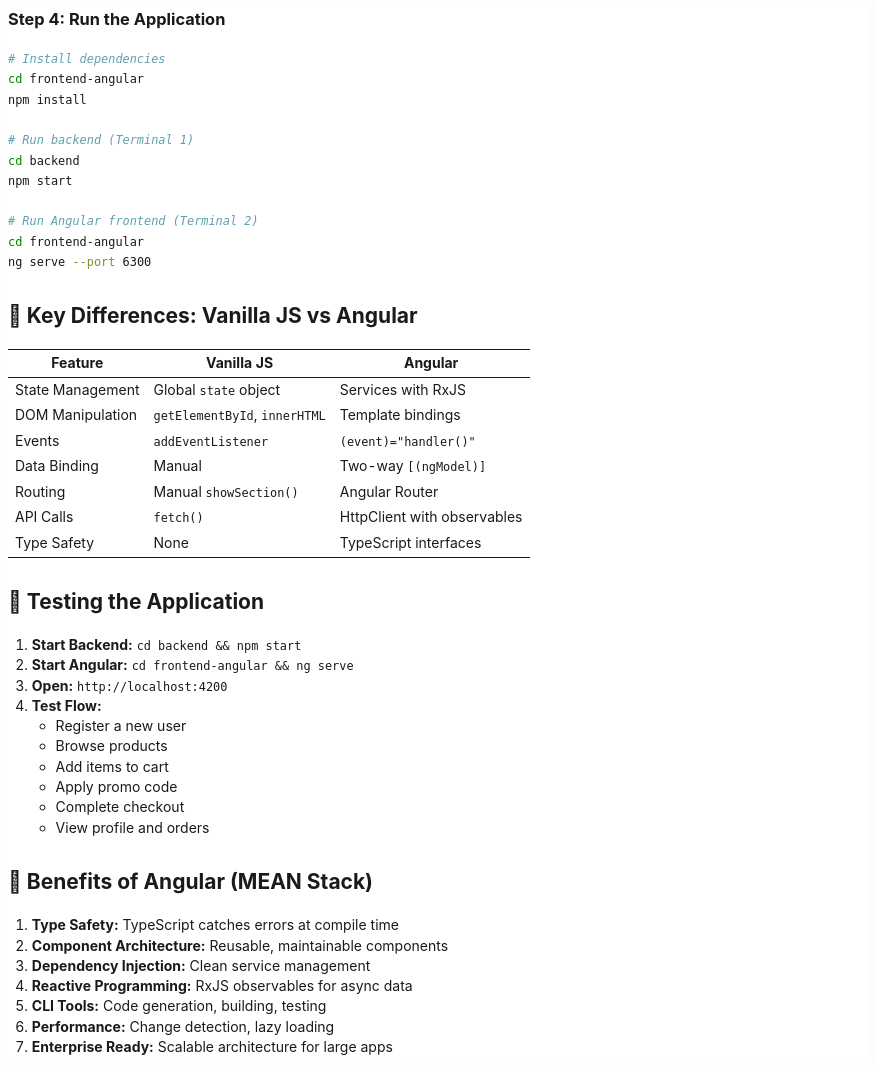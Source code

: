 ### Step 4: Run the Application
```bash
# Install dependencies
cd frontend-angular
npm install

# Run backend (Terminal 1)
cd backend
npm start

# Run Angular frontend (Terminal 2)
cd frontend-angular
ng serve --port 6300
```

## 🎯 Key Differences: Vanilla JS vs Angular

| Feature | Vanilla JS | Angular |
|---------|------------|---------|
| State Management | Global `state` object | Services with RxJS |
| DOM Manipulation | `getElementById`, `innerHTML` | Template bindings |
| Events | `addEventListener` | `(event)="handler()"` |
| Data Binding | Manual | Two-way `[(ngModel)]` |
| Routing | Manual `showSection()` | Angular Router |
| API Calls | `fetch()` | HttpClient with observables |
| Type Safety | None | TypeScript interfaces |

## 📝 Testing the Application

1. **Start Backend:** `cd backend && npm start`
2. **Start Angular:** `cd frontend-angular && ng serve`
3. **Open:** `http://localhost:4200`
4. **Test Flow:**
   - Register a new user
   - Browse products
   - Add items to cart
   - Apply promo code
   - Complete checkout
   - View profile and orders

## 🚀 Benefits of Angular (MEAN Stack)

1. **Type Safety:** TypeScript catches errors at compile time
2. **Component Architecture:** Reusable, maintainable components
3. **Dependency Injection:** Clean service management
4. **Reactive Programming:** RxJS observables for async data
5. **CLI Tools:** Code generation, building, testing
6. **Performance:** Change detection, lazy loading
7. **Enterprise Ready:** Scalable architecture for large apps
